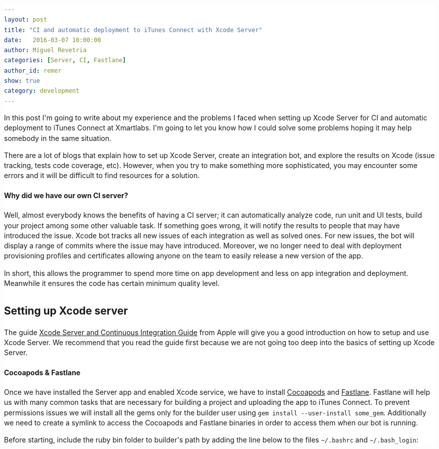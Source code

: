 ```yaml
---
layout: post
title: "CI and automatic deployment to iTunes Connect with Xcode Server"
date:   2016-03-07 10:00:00
author: Miguel Revetria
categories: [Server, CI, Fastlane]
author_id: remer
show: true
category: development
---
```


In this post I'm going to write about my experience and the problems I faced when setting up Xcode Server for CI and automatic deployment to iTunes Connect at Xmartlabs. I'm going to let you know how I could solve some problems hoping it may help somebody in the same situation.

There are a lot of blogs that explain how to set up Xcode Server, create an integration bot, and explore the results on Xcode (issue tracking, tests code coverage, etc). However, when you try to make something more sophisticated, you may encounter some errors and it will be difficult to find resources for a solution.


#### Why did we have our own CI server?

Well, almost everybody knows the benefits of having a CI server; it can automatically analyze code, run unit and UI tests, build your project among some other valuable task. If something goes wrong, it will notify the results to people that may have introduced the issue. Xcode bot tracks all new issues of each integration as well as solved ones. For new issues, the bot will display a range of commits where the issue may have introduced. Moreover, we no longer need to deal with deployment provisioning profiles and certificates allowing anyone on the team to easily release a new version of the app.    

In short, this allows the programmer to spend more time on app development and less on app integration and deployment. Meanwhile it ensures the code has certain minimum quality level.

## Setting up Xcode server

The guide [Xcode Server and Continuous Integration Guide](https://developer.apple.com/library/ios/documentation/IDEs/Conceptual/xcode_guide-continuous_integration/) from Apple will give you a good introduction on how to setup and use Xcode Server. We recommend that you read the guide first because we are not going too deep into the basics of setting up Xcode Server.

#### Cocoapods & Fastlane

Once we have installed the Server app and enabled Xcode service, we have to install [Cocoapods](https://cocoapods.org/) and [Fastlane](https://fastlane.tools/). Fastlane will help us with many common tasks that are necessary for building a project and uploading the app to iTunes Connect.
To prevent permissions issues we will install all the gems only for the builder user using `gem install --user-install some_gem`. Additionally we need to create a symlink to access the Cocoapods and Fastlane binaries in order to access them when our bot is running.

Before starting, include the ruby bin folder to builder's path by adding the line below to the files `~/.bashrc` and `~/.bash_login`:
